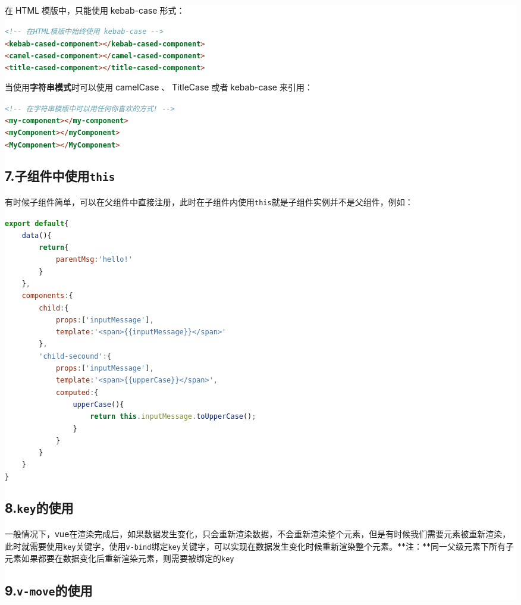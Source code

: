 在 HTML 模版中，只能使用 kebab-case 形式：

```html
<!-- 在HTML模版中始终使用 kebab-case -->
<kebab-cased-component></kebab-cased-component>
<camel-cased-component></camel-cased-component>
<title-cased-component></title-cased-component>
```

当使用**字符串模式**时可以使用 camelCase 、 TitleCase 或者 kebab-case 来引用：

```html
<!-- 在字符串模版中可以用任何你喜欢的方式! -->
<my-component></my-component>
<myComponent></myComponent>
<MyComponent></MyComponent>
```

## 7.子组件中使用`this`

有时候子组件简单，可以在父组件中直接注册，此时在子组件内使用`this`就是子组件实例并不是父组件，例如：

```js
export default{
    data(){
        return{
            parentMsg:'hello!'
        }
    },
    components:{
        child:{
            props:['inputMessage'],
            template:'<span>{{inputMessage}}</span>'
        },
        'child-secound':{
            props:['inputMessage'],
            template:'<span>{{upperCase}}</span>',
            computed:{
                upperCase(){
                    return this.inputMessage.toUpperCase();
                }
            }    
        }
    }
}
```

## 8.`key`的使用

一般情况下，vue在渲染完成后，如果数据发生变化，只会重新渲染数据，不会重新渲染整个元素，但是有时候我们需要元素被重新渲染，此时就需要使用`key`关键字，使用`v-bind`绑定`key`关键字，可以实现在数据发生变化时候重新渲染整个元素。**注：**同一父级元素下所有子元素如果都要在数据变化后重新渲染元素，则需要被绑定的`key`

## 9.`v-move`的使用
